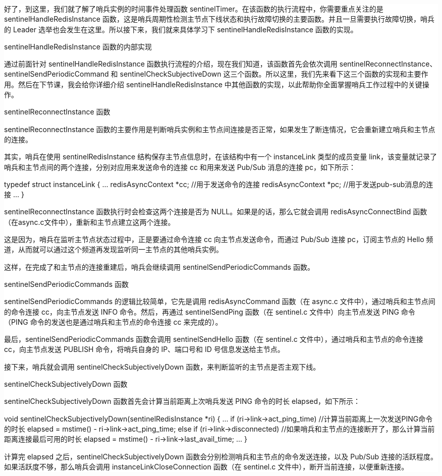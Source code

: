 
好了，到这里，我们就了解了哨兵实例的时间事件处理函数 sentinelTimer。在该函数的执行流程中，你需要重点关注的是 sentinelHandleRedisInstance 函数，这是哨兵周期性检测主节点下线状态和执行故障切换的主要函数。并且一旦需要执行故障切换，哨兵的 Leader 选举也会发生在这里。所以接下来，我们就来具体学习下 sentinelHandleRedisInstance 函数的实现。

sentinelHandleRedisInstance 函数的内部实现

通过前面针对 sentinelHandleRedisInstance 函数执行流程的介绍，现在我们知道，该函数首先会依次调用 sentinelReconnectInstance、sentinelSendPeriodicCommand 和 sentinelCheckSubjectiveDown 这三个函数。所以这里，我们先来看下这三个函数的实现和主要作用。然后在下节课，我会给你详细介绍 sentinelHandleRedisInstance 中其他函数的实现，以此帮助你全面掌握哨兵工作过程中的关键操作。

sentinelReconnectInstance 函数

sentinelReconnectInstance 函数的主要作用是判断哨兵实例和主节点间连接是否正常，如果发生了断连情况，它会重新建立哨兵和主节点的连接。

其实，哨兵在使用 sentinelRedisInstance 结构保存主节点信息时，在该结构中有一个 instanceLink 类型的成员变量 link，该变量就记录了哨兵和主节点间的两个连接，分别对应用来发送命令的连接 cc 和用来发送 Pub/Sub 消息的连接 pc，如下所示：

typedef struct instanceLink {
...
redisAsyncContext *cc; //用于发送命令的连接 
redisAsyncContext *pc; //用于发送pub-sub消息的连接
...
}


sentinelReconnectInstance 函数执行时会检查这两个连接是否为 NULL。如果是的话，那么它就会调用 redisAsyncConnectBind 函数（在async.c文件中），重新和主节点建立这两个连接。

这是因为，哨兵在监听主节点状态过程中，正是要通过命令连接 cc 向主节点发送命令，而通过 Pub/Sub 连接 pc，订阅主节点的 Hello 频道，从而就可以通过这个频道再发现监听同一主节点的其他哨兵实例。

这样，在完成了和主节点的连接重建后，哨兵会继续调用 sentinelSendPeriodicCommands 函数。

sentinelSendPeriodicCommands 函数

sentinelSendPeriodicCommands 的逻辑比较简单，它先是调用 redisAsyncCommand 函数（在 async.c 文件中），通过哨兵和主节点间的命令连接 cc，向主节点发送 INFO 命令。然后，再通过 sentinelSendPing 函数（在 sentinel.c 文件中）向主节点发送 PING 命令（PING 命令的发送也是通过哨兵和主节点的命令连接 cc 来完成的）。

最后，sentinelSendPeriodicCommands 函数会调用 sentinelSendHello 函数（在 sentinel.c 文件中），通过哨兵和主节点的命令连接 cc，向主节点发送 PUBLISH 命令，将哨兵自身的 IP、端口号和 ID 号信息发送给主节点。

接下来，哨兵就会调用 sentinelCheckSubjectivelyDown 函数，来判断监听的主节点是否主观下线。

sentinelCheckSubjectivelyDown 函数

sentinelCheckSubjectivelyDown 函数首先会计算当前距离上次哨兵发送 PING 命令的时长 elapsed，如下所示：

void sentinelCheckSubjectivelyDown(sentinelRedisInstance *ri) {
...
if (ri->link->act_ping_time)  //计算当前距离上一次发送PING命令的时长
        elapsed = mstime() - ri->link->act_ping_time;
else if (ri->link->disconnected) //如果哨兵和主节点的连接断开了，那么计算当前距离连接最后可用的时长
        elapsed = mstime() - ri->link->last_avail_time;
...
}


计算完 elapsed 之后，sentinelCheckSubjectivelyDown 函数会分别检测哨兵和主节点的命令发送连接，以及 Pub/Sub 连接的活跃程度。如果活跃度不够，那么哨兵会调用 instanceLinkCloseConnection 函数（在 sentinel.c 文件中），断开当前连接，以便重新连接。
